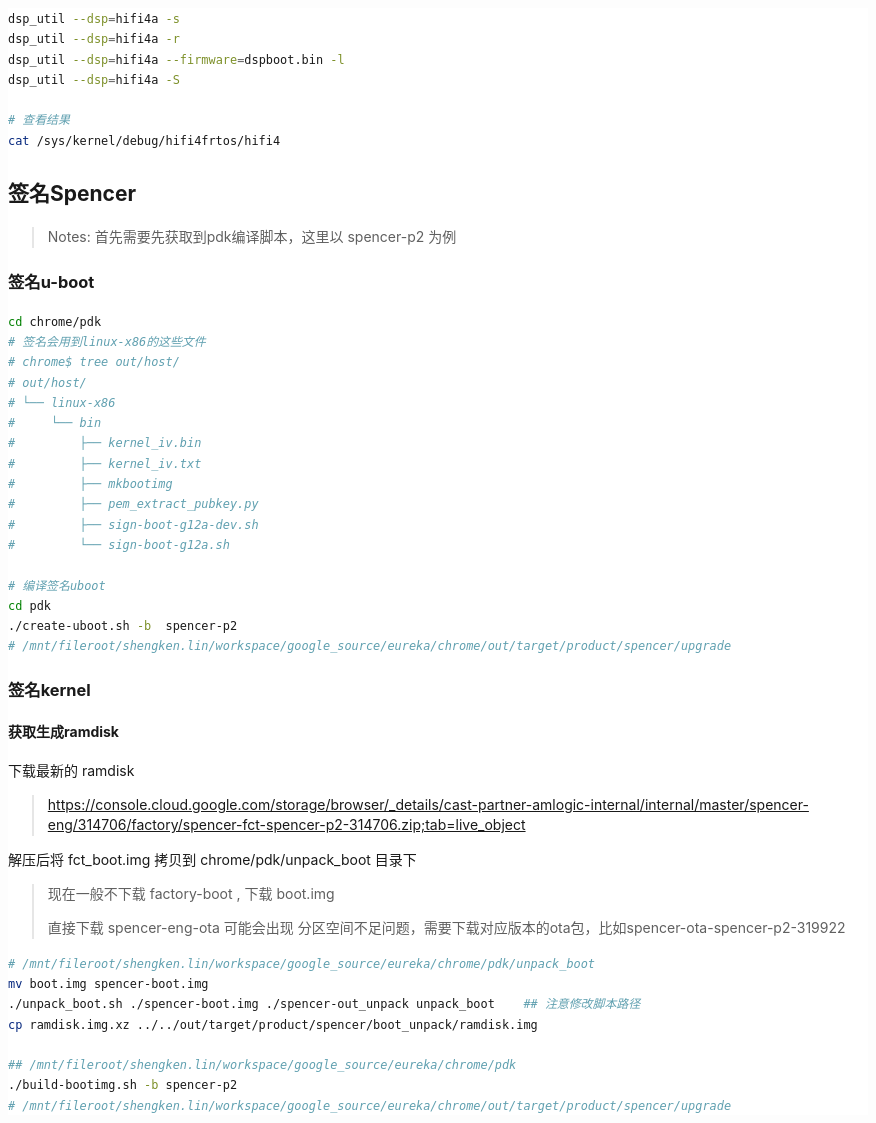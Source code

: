 ```sh
dsp_util --dsp=hifi4a -s
dsp_util --dsp=hifi4a -r
dsp_util --dsp=hifi4a --firmware=dspboot.bin -l
dsp_util --dsp=hifi4a -S

# 查看结果
cat /sys/kernel/debug/hifi4frtos/hifi4

```

## 签名Spencer

> Notes: 首先需要先获取到pdk编译脚本，这里以 spencer-p2 为例

### 签名u-boot

```sh
cd chrome/pdk
# 签名会用到linux-x86的这些文件
# chrome$ tree out/host/
# out/host/
# └── linux-x86
#     └── bin
#         ├── kernel_iv.bin
#         ├── kernel_iv.txt
#         ├── mkbootimg
#         ├── pem_extract_pubkey.py
#         ├── sign-boot-g12a-dev.sh
#         └── sign-boot-g12a.sh

# 编译签名uboot
cd pdk
./create-uboot.sh -b  spencer-p2
# /mnt/fileroot/shengken.lin/workspace/google_source/eureka/chrome/out/target/product/spencer/upgrade
```

### 签名kernel

#### 获取生成ramdisk

下载最新的 ramdisk

> https://console.cloud.google.com/storage/browser/_details/cast-partner-amlogic-internal/internal/master/spencer-eng/314706/factory/spencer-fct-spencer-p2-314706.zip;tab=live_object

解压后将 fct_boot.img 拷贝到 chrome/pdk/unpack_boot 目录下

> 现在一般不下载 factory-boot , 下载 boot.img
>
> 直接下载 spencer-eng-ota 可能会出现 分区空间不足问题，需要下载对应版本的ota包，比如spencer-ota-spencer-p2-319922

```sh
# /mnt/fileroot/shengken.lin/workspace/google_source/eureka/chrome/pdk/unpack_boot
mv boot.img spencer-boot.img
./unpack_boot.sh ./spencer-boot.img ./spencer-out_unpack unpack_boot    ## 注意修改脚本路径
cp ramdisk.img.xz ../../out/target/product/spencer/boot_unpack/ramdisk.img

## /mnt/fileroot/shengken.lin/workspace/google_source/eureka/chrome/pdk
./build-bootimg.sh -b spencer-p2
# /mnt/fileroot/shengken.lin/workspace/google_source/eureka/chrome/out/target/product/spencer/upgrade
```

